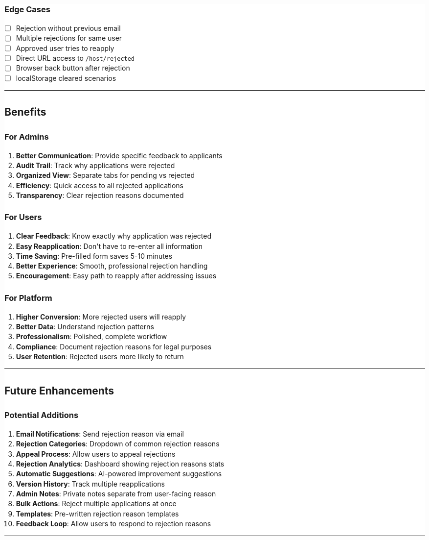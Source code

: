### Edge Cases
- [ ] Rejection without previous email
- [ ] Multiple rejections for same user
- [ ] Approved user tries to reapply
- [ ] Direct URL access to `/host/rejected`
- [ ] Browser back button after rejection
- [ ] localStorage cleared scenarios

---

## Benefits

### For Admins
1. **Better Communication**: Provide specific feedback to applicants
2. **Audit Trail**: Track why applications were rejected
3. **Organized View**: Separate tabs for pending vs rejected
4. **Efficiency**: Quick access to all rejected applications
5. **Transparency**: Clear rejection reasons documented

### For Users
1. **Clear Feedback**: Know exactly why application was rejected
2. **Easy Reapplication**: Don't have to re-enter all information
3. **Time Saving**: Pre-filled form saves 5-10 minutes
4. **Better Experience**: Smooth, professional rejection handling
5. **Encouragement**: Easy path to reapply after addressing issues

### For Platform
1. **Higher Conversion**: More rejected users will reapply
2. **Better Data**: Understand rejection patterns
3. **Professionalism**: Polished, complete workflow
4. **Compliance**: Document rejection reasons for legal purposes
5. **User Retention**: Rejected users more likely to return

---

## Future Enhancements

### Potential Additions
1. **Email Notifications**: Send rejection reason via email
2. **Rejection Categories**: Dropdown of common rejection reasons
3. **Appeal Process**: Allow users to appeal rejections
4. **Rejection Analytics**: Dashboard showing rejection reasons stats
5. **Automatic Suggestions**: AI-powered improvement suggestions
6. **Version History**: Track multiple reapplications
7. **Admin Notes**: Private notes separate from user-facing reason
8. **Bulk Actions**: Reject multiple applications at once
9. **Templates**: Pre-written rejection reason templates
10. **Feedback Loop**: Allow users to respond to rejection reasons

---